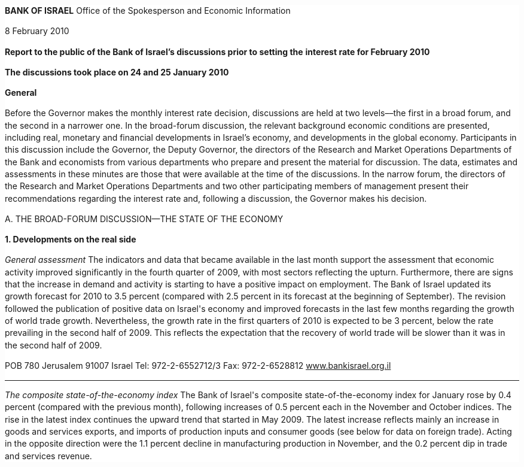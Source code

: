 **BANK OF ISRAEL**
Office of the Spokesperson and Economic Information

8 February 2010

**Report to the public of the Bank of Israel’s discussions prior to setting the**
**interest rate for February 2010**

**The discussions took place on 24 and 25 January 2010**

**General**

Before the Governor makes the monthly interest rate decision, discussions are held at
two levels––the first in a broad forum, and the second in a narrower one.
In the broad-forum discussion, the relevant background economic conditions are
presented, including real, monetary and financial developments in Israel’s economy,
and developments in the global economy. Participants in this discussion include the
Governor, the Deputy Governor, the directors of the Research and Market Operations
Departments of the Bank and economists from various departments who prepare and
present the material for discussion. The data, estimates and assessments in these
minutes are those that were available at the time of the discussions.
In the narrow forum, the directors of the Research and Market Operations
Departments and two other participating members of management present their
recommendations regarding the interest rate and, following a discussion, the Governor
makes his decision.

A. THE BROAD-FORUM DISCUSSION—THE STATE OF THE ECONOMY

**1. Developments on the real side**

_General assessment_
The indicators and data that became available in the last month support the assessment
that economic activity improved significantly in the fourth quarter of 2009, with most
sectors reflecting the upturn. Furthermore, there are signs that the increase in demand
and activity is starting to have a positive impact on employment.
The Bank of Israel updated its growth forecast for 2010 to 3.5 percent (compared
with 2.5 percent in its forecast at the beginning of September). The revision followed
the publication of positive data on Israel's economy and improved forecasts in the last
few months regarding the growth of world trade growth. Nevertheless, the growth rate
in the first quarters of 2010 is expected to be 3 percent, below the rate prevailing in
the second half of 2009. This reflects the expectation that the recovery of world trade
will be slower than it was in the second half of 2009.

POB 780 Jerusalem 91007 Israel
Tel: 972-2-6552712/3 Fax: 972-2-6528812 www.bankisrael.org.il


-----

_The composite state-of-the-economy index_
The Bank of Israel's composite state-of-the-economy index for January rose by 0.4
percent (compared with the previous month), following increases of 0.5 percent each
in the November and October indices. The rise in the latest index continues the
upward trend that started in May 2009.
The latest increase reflects mainly an increase in goods and services exports, and
imports of production inputs and consumer goods (see below for data on foreign
trade). Acting in the opposite direction were the 1.1 percent decline in manufacturing
production in November, and the 0.2 percent dip in trade and services revenue.
